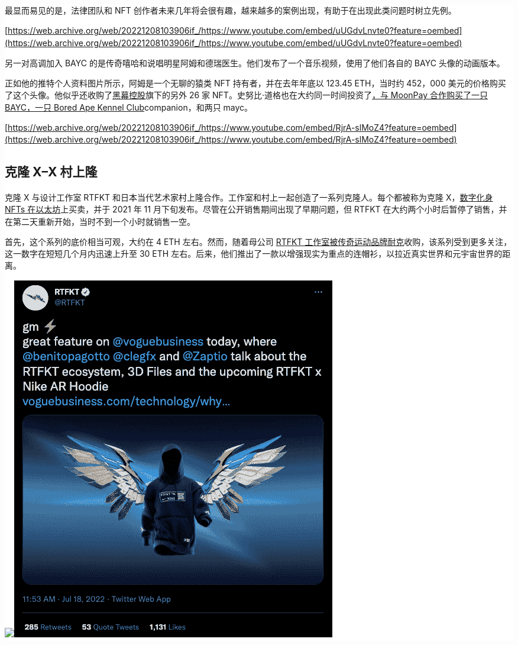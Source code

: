 最显而易见的是，法律团队和 NFT 创作者未来几年将会很有趣，越来越多的案例出现，有助于在出现此类问题时树立先例。

[https://web.archive.org/web/20221208103906if_/https://www.youtube.com/embed/uUGdvLnvte0?feature=oembed](https://web.archive.org/web/20221208103906if_/https://www.youtube.com/embed/uUGdvLnvte0?feature=oembed)

另一对高调加入 BAYC 的是传奇嘻哈和说唱明星阿姆和德瑞医生。他们发布了一个音乐视频，使用了他们各自的 BAYC 头像的动画版本。

正如他的推特个人资料图片所示，阿姆是一个无聊的猿类 NFT 持有者，并在去年年底以 123.45 ETH，当时约 452，000 美元的价格购买了这个头像。他似乎还收购了[黑幕控股](https://web.archive.org/web/20221208103906/https://dappradar.com/hub/wallet/eth/0x7a253bd170e3a8c6088acdc912dc34f945f33d4e/nfts)旗下的另外 26 家 NFT。史努比·道格也在大约同一时间投资了[，与 MoonPay 合作](https://web.archive.org/web/20221208103906/https://twitter.com/SnoopDogg/status/1473367017172393987)[购买了一只 BAYC，一只 Bored Ape Kennel Club](/web/20221208103906/https://dappradar.com/blog/snoop-dogg-and-eminem-use-nft-ownership-for-new-music-video/)companion，和两只 mayc。

[https://web.archive.org/web/20221208103906if_/https://www.youtube.com/embed/RjrA-slMoZ4?feature=oembed](https://web.archive.org/web/20221208103906if_/https://www.youtube.com/embed/RjrA-slMoZ4?feature=oembed)

## 克隆 X–X 村上隆

克隆 X 与设计工作室 RTFKT 和日本当代艺术家村上隆合作。工作室和村上一起创造了一系列克隆人。每个都被称为克隆 X，[数字化身 NFTs 在以太坊](https://web.archive.org/web/20221208103906/https://dappradar.com/ethereum/collectibles/clone-x-x-takashi-murakami)上买卖，并于 2021 年 11 月下旬发布。尽管在公开销售期间出现了早期问题，但 RTFKT 在大约两个小时后暂停了销售，并在第二天重新开始，当时不到一个小时就销售一空。

首先，这个系列的底价相当可观，大约在 4 ETH 左右。然而，随着母公司 [RTFKT 工作室被传奇运动品牌耐克](https://web.archive.org/web/20221208103906/https://vrscout.com/news/nike-just-bought-leading-metaverse-fashion-house-rtfkt/)收购，该系列受到更多关注，这一数字在短短几个月内迅速上升至 30 ETH 左右。后来，他们推出了一款以增强现实为重点的连帽衫，以拉近真实世界和元宇宙世界的距离。

![](img/577bbfd96068c3cfb33dcf7e5540955b.png)![NFT copyright](img/7a40c99d911d4e8a0cfa8f3fe1399066.png)
